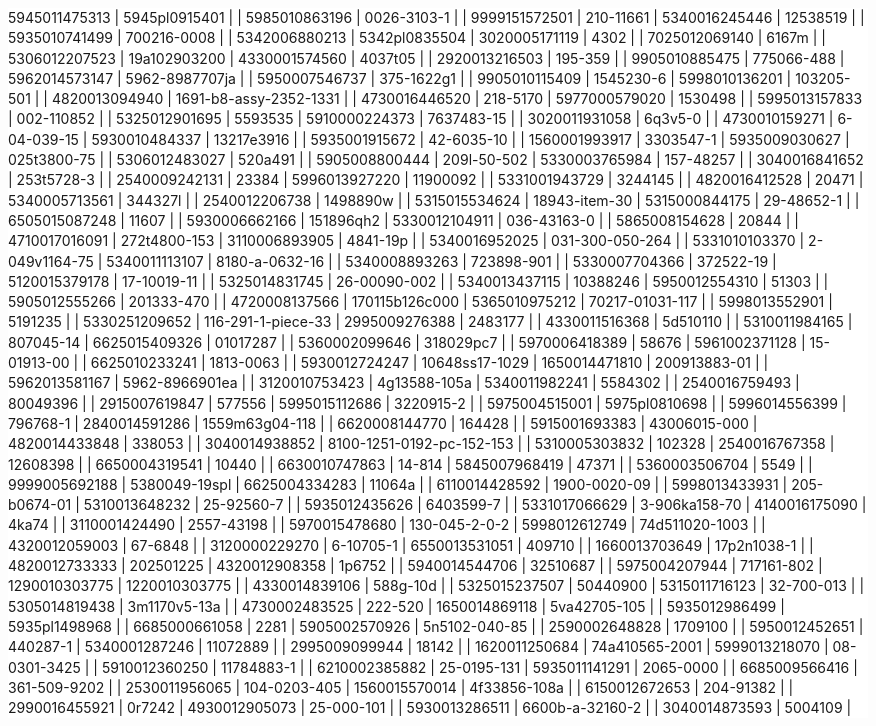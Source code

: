 5945011475313 | 5945pl0915401 |  | 5985010863196 | 0026-3103-1 |  | 9999151572501 | 210-11661 | 
5340016245446 | 12538519 |  | 5935010741499 | 700216-0008 |  | 5342006880213 | 5342pl0835504 | 
3020005171119 | 4302 |  | 7025012069140 | 6167m |  | 5306012207523 | 19a102903200 | 
4330001574560 | 4037t05 |  | 2920013216503 | 195-359 |  | 9905010885475 | 775066-488 | 
5962014573147 | 5962-8987707ja |  | 5950007546737 | 375-1622g1 |  | 9905010115409 | 1545230-6 | 
5998010136201 | 103205-501 |  | 4820013094940 | 1691-b8-assy-2352-1331 |  | 4730016446520 | 218-5170 | 
5977000579020 | 1530498 |  | 5995013157833 | 002-110852 |  | 5325012901695 | 5593535 | 
5910000224373 | 7637483-15 |  | 3020011931058 | 6q3v5-0 |  | 4730010159271 | 6-04-039-15 | 
5930010484337 | 13217e3916 |  | 5935001915672 | 42-6035-10 |  | 1560001993917 | 3303547-1 | 
5935009030627 | 025t3800-75 |  | 5306012483027 | 520a491 |  | 5905008800444 | 209l-50-502 | 
5330003765984 | 157-48257 |  | 3040016841652 | 253t5728-3 |  | 2540009242131 | 23384 | 
5996013927220 | 11900092 |  | 5331001943729 | 3244145 |  | 4820016412528 | 20471 | 
5340005713561 | 344327l |  | 2540012206738 | 1498890w |  | 5315015534624 | 18943-item-30 | 
5315000844175 | 29-48652-1 |  | 6505015087248 | 11607 |  | 5930006662166 | 151896qh2 | 
5330012104911 | 036-43163-0 |  | 5865008154628 | 20844 |  | 4710017016091 | 272t4800-153 | 
3110006893905 | 4841-19p |  | 5340016952025 | 031-300-050-264 |  | 5331010103370 | 2-049v1164-75 | 
5340011113107 | 8180-a-0632-16 |  | 5340008893263 | 723898-901 |  | 5330007704366 | 372522-19 | 
5120015379178 | 17-10019-11 |  | 5325014831745 | 26-00090-002 |  | 5340013437115 | 10388246 | 
5950012554310 | 51303 |  | 5905012555266 | 201333-470 |  | 4720008137566 | 170115b126c000 | 
5365010975212 | 70217-01031-117 |  | 5998013552901 | 5191235 |  | 5330251209652 | 116-291-1-piece-33 | 
2995009276388 | 2483177 |  | 4330011516368 | 5d510110 |  | 5310011984165 | 807045-14 | 
6625015409326 | 01017287 |  | 5360002099646 | 318029pc7 |  | 5970006418389 | 58676 | 
5961002371128 | 15-01913-00 |  | 6625010233241 | 1813-0063 |  | 5930012724247 | 10648ss17-1029 | 
1650014471810 | 200913883-01 |  | 5962013581167 | 5962-8966901ea |  | 3120010753423 | 4g13588-105a | 
5340011982241 | 5584302 |  | 2540016759493 | 80049396 |  | 2915007619847 | 577556 | 
5995015112686 | 3220915-2 |  | 5975004515001 | 5975pl0810698 |  | 5996014556399 | 796768-1 | 
2840014591286 | 1559m63g04-118 |  | 6620008144770 | 164428 |  | 5915001693383 | 43006015-000 | 
4820014433848 | 338053 |  | 3040014938852 | 8100-1251-0192-pc-152-153 |  | 5310005303832 | 102328 | 
2540016767358 | 12608398 |  | 6650004319541 | 10440 |  | 6630010747863 | 14-814 | 
5845007968419 | 47371 |  | 5360003506704 | 5549 |  | 9999005692188 | 5380049-19spl | 
6625004334283 | 11064a |  | 6110014428592 | 1900-0020-09 |  | 5998013433931 | 205-b0674-01 | 
5310013648232 | 25-92560-7 |  | 5935012435626 | 6403599-7 |  | 5331017066629 | 3-906ka158-70 | 
4140016175090 | 4ka74 |  | 3110001424490 | 2557-43198 |  | 5970015478680 | 130-045-2-0-2 | 
5998012612749 | 74d511020-1003 |  | 4320012059003 | 67-6848 |  | 3120000229270 | 6-10705-1 | 
6550013531051 | 409710 |  | 1660013703649 | 17p2n1038-1 |  | 4820012733333 | 202501225 | 
4320012908358 | 1p6752 |  | 5940014544706 | 32510687 |  | 5975004207944 | 717161-802 | 
1290010303775 | 1220010303775 |  | 4330014839106 | 588g-10d |  | 5325015237507 | 50440900 | 
5315011716123 | 32-700-013 |  | 5305014819438 | 3m1170v5-13a |  | 4730002483525 | 222-520 | 
1650014869118 | 5va42705-105 |  | 5935012986499 | 5935pl1498968 |  | 6685000661058 | 2281 | 
5905002570926 | 5n5102-040-85 |  | 2590002648828 | 1709100 |  | 5950012452651 | 440287-1 | 
5340001287246 | 11072889 |  | 2995009099944 | 18142 |  | 1620011250684 | 74a410565-2001 | 
5999013218070 | 08-0301-3425 |  | 5910012360250 | 11784883-1 |  | 6210002385882 | 25-0195-131 | 
5935011141291 | 2065-0000 |  | 6685009566416 | 361-509-9202 |  | 2530011956065 | 104-0203-405 | 
1560015570014 | 4f33856-108a |  | 6150012672653 | 204-91382 |  | 2990016455921 | 0r7242 | 
4930012905073 | 25-000-101 |  | 5930013286511 | 6600b-a-32160-2 |  | 3040014873593 | 5004109 | 
